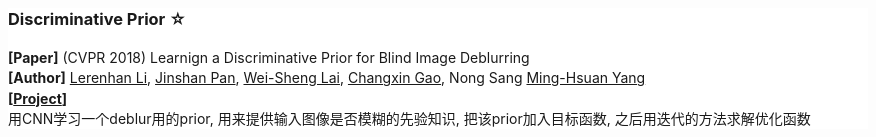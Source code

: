 ### Discriminative Prior ☆
**[Paper]**  (CVPR 2018) Learnign a Discriminative Prior for Blind Image Deblurring  <Br>
**[Author]** [Lerenhan Li](https://sites.google.com/view/lerenhanli/homepage), [Jinshan Pan](https://sites.google.com/site/jspanhomepage/), [Wei-Sheng Lai](http://graduatestudents.ucmerced.edu/wlai24/), [Changxin Gao](https://sites.google.com/site/changxingao/home), Nong Sang     [Ming-Hsuan Yang](https://faculty.ucmerced.edu/mhyang/) <Br>
**[[Project](https://sites.google.com/view/lerenhanli/homepage/learn_prior_deblur)]** <Br>
用CNN学习一个deblur用的prior, 用来提供输入图像是否模糊的先验知识, 把该prior加入目标函数, 之后用迭代的方法求解优化函数 <Br>
	


